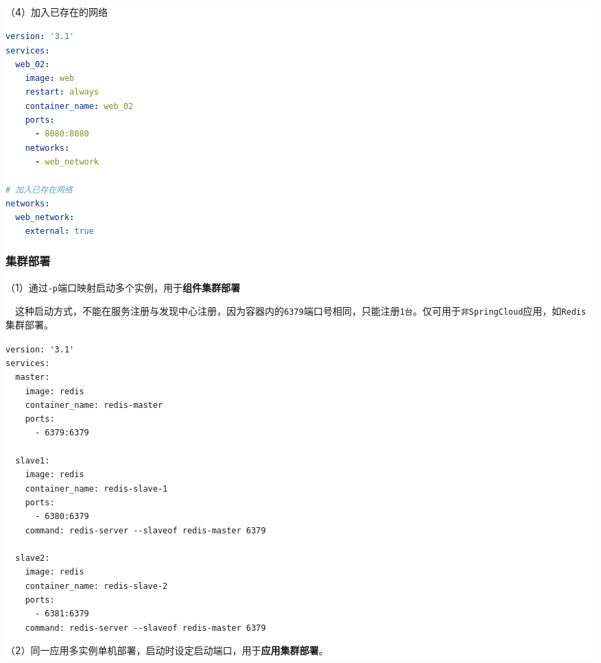 

（4）加入已存在的网络

```yaml
version: '3.1'
services:
  web_02:
    image: web
    restart: always
    container_name: web_02
    ports:
      - 8080:8080
    networks:
      - web_network

# 加入已存在网络
networks:
  web_network:
    external: true
```



### 集群部署

（1）通过`-p`端口映射启动多个实例，用于**组件集群部署**

​	　这种启动方式，不能在服务注册与发现中心注册，因为容器内的`6379`端口号相同，只能注册`1台`。仅可用于`非SpringCloud`应用，如`Redis`集群部署。

```yaml{7,13,20}
version: '3.1'
services:
  master:
    image: redis
    container_name: redis-master
    ports:
      - 6379:6379

  slave1:
    image: redis
    container_name: redis-slave-1
    ports:
      - 6380:6379
    command: redis-server --slaveof redis-master 6379

  slave2:
    image: redis
    container_name: redis-slave-2
    ports:
      - 6381:6379
    command: redis-server --slaveof redis-master 6379
```



（2）同一应用多实例单机部署，启动时设定启动端口，用于**应用集群部署**。
